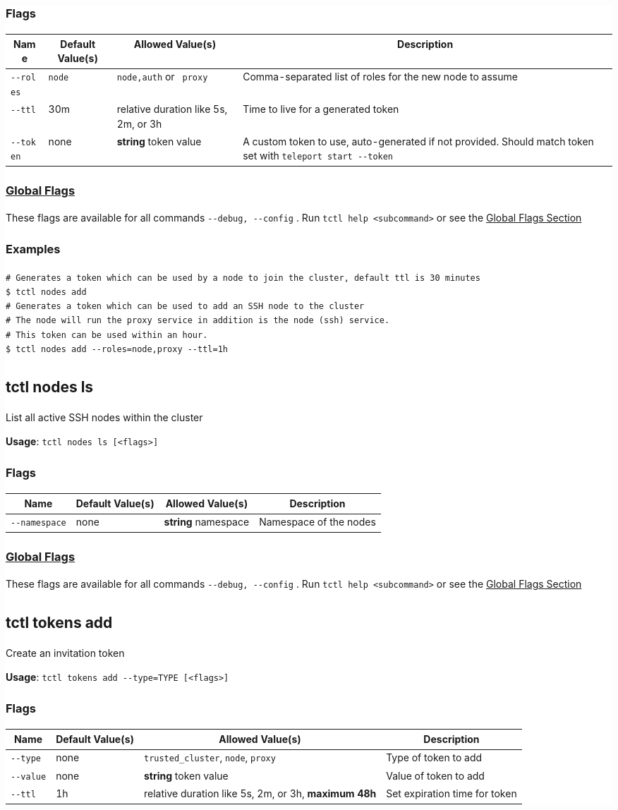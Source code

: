 ### Flags

| Name | Default Value(s) | Allowed Value(s) | Description
|------|---------|----------------|----------------------------|
| `--roles` | `node` | `node,auth` or ` proxy` | Comma-separated list of roles for the new node to assume
| `--ttl` | 30m | relative duration like 5s, 2m, or 3h | Time to live for a generated token
| `--token` | none | **string** token value | A custom token to use, auto-generated if not provided. Should match token set with `teleport start --token`

### [Global Flags](#tctl-global-flags)

These flags are available for all commands `--debug, --config` . Run
`tctl help <subcommand>` or see the [Global Flags Section](#tctl-global-flags)

### Examples

``` bsh
# Generates a token which can be used by a node to join the cluster, default ttl is 30 minutes
$ tctl nodes add
# Generates a token which can be used to add an SSH node to the cluster
# The node will run the proxy service in addition is the node (ssh) service.
# This token can be used within an hour.
$ tctl nodes add --roles=node,proxy --ttl=1h
```

## tctl nodes ls

List all active SSH nodes within the cluster

**Usage**: `tctl nodes ls [<flags>]`

### Flags

| Name | Default Value(s) | Allowed Value(s) | Description
|------|---------|----------------|----------------------------|
| `--namespace` | none | **string** namespace | Namespace of the nodes

### [Global Flags](#tctl-global-flags)

These flags are available for all commands `--debug, --config` . Run
`tctl help <subcommand>` or see the [Global Flags Section](#tctl-global-flags)

## tctl tokens add

Create an invitation token

**Usage**: `tctl tokens add --type=TYPE [<flags>]`

### Flags

| Name | Default Value(s) | Allowed Value(s) | Description
|------|---------|----------------|----------------------------|
| `--type` | none | `trusted_cluster`, `node`, `proxy` | Type of token to add
| `--value` | none | **string** token value | Value of token to add
| `--ttl` | 1h | relative duration like 5s, 2m, or 3h, **maximum 48h** | Set expiration time for token

